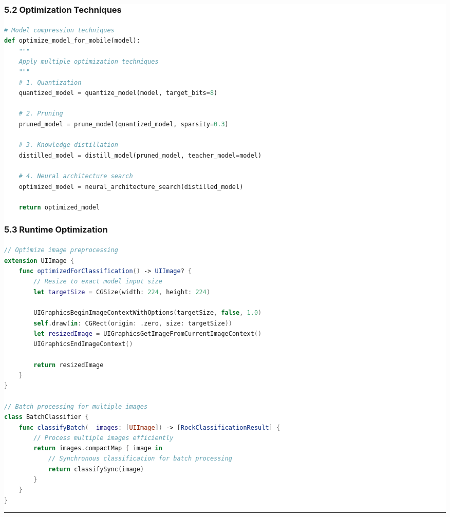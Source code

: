 ### **5.2 Optimization Techniques**

```python
# Model compression techniques
def optimize_model_for_mobile(model):
    """
    Apply multiple optimization techniques
    """
    # 1. Quantization
    quantized_model = quantize_model(model, target_bits=8)
    
    # 2. Pruning
    pruned_model = prune_model(quantized_model, sparsity=0.3)
    
    # 3. Knowledge distillation
    distilled_model = distill_model(pruned_model, teacher_model=model)
    
    # 4. Neural architecture search
    optimized_model = neural_architecture_search(distilled_model)
    
    return optimized_model
```

### **5.3 Runtime Optimization**

```swift
// Optimize image preprocessing
extension UIImage {
    func optimizedForClassification() -> UIImage? {
        // Resize to exact model input size
        let targetSize = CGSize(width: 224, height: 224)
        
        UIGraphicsBeginImageContextWithOptions(targetSize, false, 1.0)
        self.draw(in: CGRect(origin: .zero, size: targetSize))
        let resizedImage = UIGraphicsGetImageFromCurrentImageContext()
        UIGraphicsEndImageContext()
        
        return resizedImage
    }
}

// Batch processing for multiple images
class BatchClassifier {
    func classifyBatch(_ images: [UIImage]) -> [RockClassificationResult] {
        // Process multiple images efficiently
        return images.compactMap { image in
            // Synchronous classification for batch processing
            return classifySync(image)
        }
    }
}
```

---